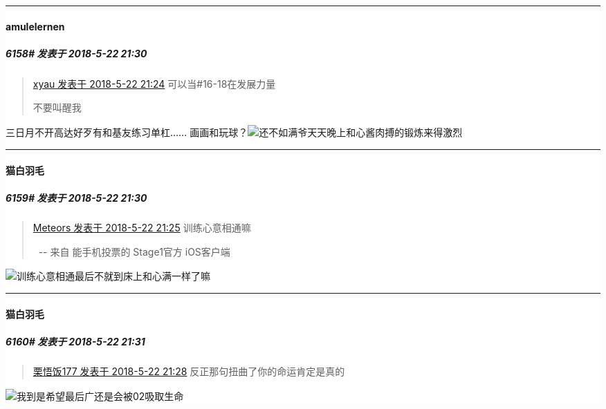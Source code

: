 





*****

####  amulelernen  
##### 6158#       发表于 2018-5-22 21:30



<blockquote><a href="httphttps://bbs.saraba1st.com/2b/forum.php?mod=redirect&amp;goto=findpost&amp;pid=39735567&amp;ptid=1673546" target="_blank">xyau 发表于 2018-5-22 21:24</a>
可以当#16-18在发展力量

不要叫醒我</blockquote>
三日月不开高达好歹有和基友练习单杠……
画画和玩球？<img src="https://static.saraba1st.com/image/smiley/face2017/037.png" referrerpolicy="no-referrer">还不如满爷天天晚上和心酱肉搏的锻炼来得激烈







*****

####  猫白羽毛  
##### 6159#       发表于 2018-5-22 21:30



<blockquote><a href="httphttps://bbs.saraba1st.com/2b/forum.php?mod=redirect&amp;goto=findpost&amp;pid=39735584&amp;ptid=1673546" target="_blank">Meteors 发表于 2018-5-22 21:25</a>
训练心意相通嘛

  -- 来自 能手机投票的 Stage1官方 iOS客户端</blockquote>
<img src="https://static.saraba1st.com/image/smiley/carton2017/019.png" referrerpolicy="no-referrer">训练心意相通最后不就到床上和心满一样了嘛







*****

####  猫白羽毛  
##### 6160#       发表于 2018-5-22 21:31



<blockquote><a href="httphttps://bbs.saraba1st.com/2b/forum.php?mod=redirect&amp;goto=findpost&amp;pid=39735608&amp;ptid=1673546" target="_blank">栗悟饭177 发表于 2018-5-22 21:28</a>
反正那句扭曲了你的命运肯定是真的</blockquote>
<img src="https://static.saraba1st.com/image/smiley/carton2017/019.png" referrerpolicy="no-referrer">我到是希望最后广还是会被02吸取生命






